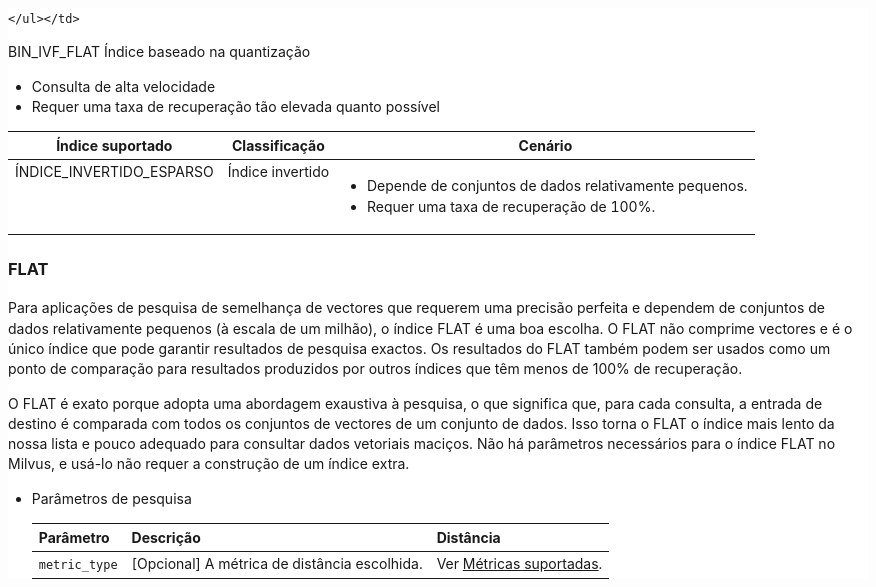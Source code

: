     </ul></td>
  </tr>
  <tr>
    <td>BIN_IVF_FLAT</td>
    <td>Índice baseado na quantização</td>
    <td><ul>
      <li>Consulta de alta velocidade</li>
      <li>Requer uma taxa de recuperação tão elevada quanto possível</li>
    </ul></td>
  </tr>
</tbody>
</table>
</div>
<div class="filter-sparse table-wrapper">
<table id="sparse">
<thead>
  <tr>
    <th>Índice suportado</th>
    <th>Classificação</th>
    <th>Cenário</th>
  </tr>
</thead>
<tbody>
  <tr>
    <td>ÍNDICE_INVERTIDO_ESPARSO</td>
    <td>Índice invertido</td>
    <td><ul>
      <li>Depende de conjuntos de dados relativamente pequenos.</li>
      <li>Requer uma taxa de recuperação de 100%.</li>
    </ul></td>
  </tr>
</tbody>
</table>
</div>
<div class="filter-floating">
<h3 id="FLAT" class="common-anchor-header">FLAT</h3><p>Para aplicações de pesquisa de semelhança de vectores que requerem uma precisão perfeita e dependem de conjuntos de dados relativamente pequenos (à escala de um milhão), o índice FLAT é uma boa escolha. O FLAT não comprime vectores e é o único índice que pode garantir resultados de pesquisa exactos. Os resultados do FLAT também podem ser usados como um ponto de comparação para resultados produzidos por outros índices que têm menos de 100% de recuperação.</p>
<p>O FLAT é exato porque adopta uma abordagem exaustiva à pesquisa, o que significa que, para cada consulta, a entrada de destino é comparada com todos os conjuntos de vectores de um conjunto de dados. Isso torna o FLAT o índice mais lento da nossa lista e pouco adequado para consultar dados vetoriais maciços. Não há parâmetros necessários para o índice FLAT no Milvus, e usá-lo não requer a construção de um índice extra.</p>
<ul>
<li><p>Parâmetros de pesquisa</p>
<table>
<thead>
<tr><th>Parâmetro</th><th>Descrição</th><th>Distância</th></tr>
</thead>
<tbody>
<tr><td><code translate="no">metric_type</code></td><td>[Opcional] A métrica de distância escolhida.</td><td>Ver <a href="/docs/pt/metric.md">Métricas suportadas</a>.</td></tr>
</tbody>
</table>
</li>
</ul>